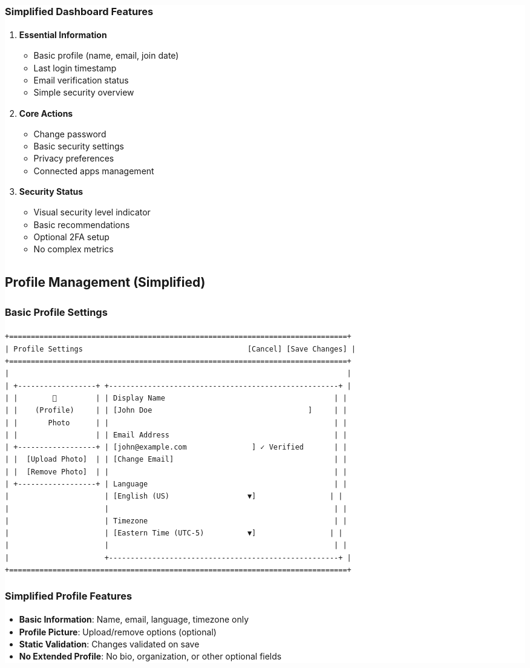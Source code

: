 ### Simplified Dashboard Features

1. **Essential Information**
   - Basic profile (name, email, join date)
   - Last login timestamp
   - Email verification status
   - Simple security overview

2. **Core Actions**
   - Change password
   - Basic security settings
   - Privacy preferences
   - Connected apps management

3. **Security Status**
   - Visual security level indicator
   - Basic recommendations
   - Optional 2FA setup
   - No complex metrics

## Profile Management (Simplified)

### Basic Profile Settings

```
+==============================================================================+
| Profile Settings                                      [Cancel] [Save Changes] |
+==============================================================================+
|                                                                              |
| +------------------+ +-----------------------------------------------------+ |
| |        👤         | | Display Name                                       | |
| |    (Profile)     | | [John Doe                                    ]     | |
| |       Photo      | |                                                    | |
| |                  | | Email Address                                      | |
| +------------------+ | [john@example.com               ] ✓ Verified       | |
| |  [Upload Photo]  | | [Change Email]                                     | |
| |  [Remove Photo]  | |                                                    | |
| +------------------+ | Language                                           | |
|                      | [English (US)                  ▼]                 | |
|                      |                                                    | |
|                      | Timezone                                           | |
|                      | [Eastern Time (UTC-5)          ▼]                 | |
|                      |                                                    | |
|                      +-----------------------------------------------------+ |
+==============================================================================+
```

### Simplified Profile Features
- **Basic Information**: Name, email, language, timezone only
- **Profile Picture**: Upload/remove options (optional)
- **Static Validation**: Changes validated on save
- **No Extended Profile**: No bio, organization, or other optional fields
